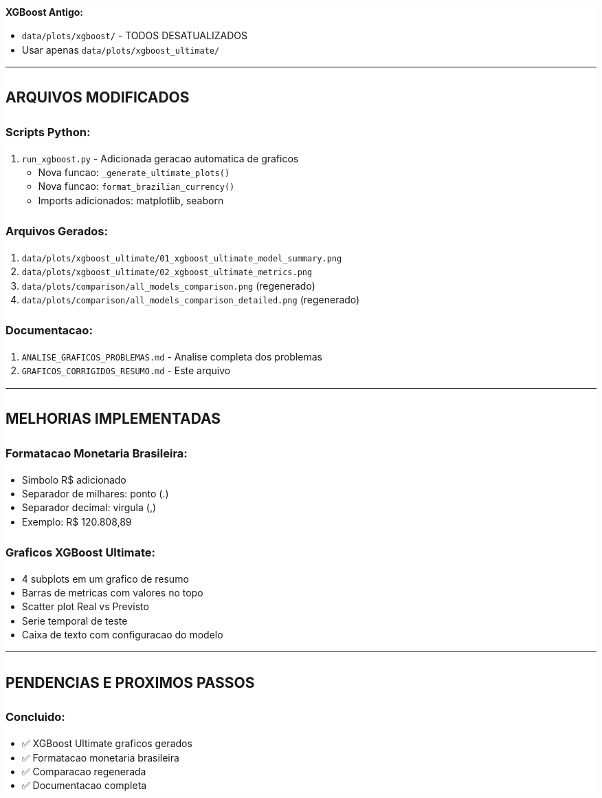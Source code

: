 **XGBoost Antigo:**
- `data/plots/xgboost/` - TODOS DESATUALIZADOS
- Usar apenas `data/plots/xgboost_ultimate/`

---

## ARQUIVOS MODIFICADOS

### Scripts Python:
1. `run_xgboost.py` - Adicionada geracao automatica de graficos
   - Nova funcao: `_generate_ultimate_plots()`
   - Nova funcao: `format_brazilian_currency()`
   - Imports adicionados: matplotlib, seaborn

### Arquivos Gerados:
1. `data/plots/xgboost_ultimate/01_xgboost_ultimate_model_summary.png`
2. `data/plots/xgboost_ultimate/02_xgboost_ultimate_metrics.png`
3. `data/plots/comparison/all_models_comparison.png` (regenerado)
4. `data/plots/comparison/all_models_comparison_detailed.png` (regenerado)

### Documentacao:
1. `ANALISE_GRAFICOS_PROBLEMAS.md` - Analise completa dos problemas
2. `GRAFICOS_CORRIGIDOS_RESUMO.md` - Este arquivo

---

## MELHORIAS IMPLEMENTADAS

### Formatacao Monetaria Brasileira:
- Simbolo R$ adicionado
- Separador de milhares: ponto (.)
- Separador decimal: virgula (,)
- Exemplo: R$ 120.808,89

### Graficos XGBoost Ultimate:
- 4 subplots em um grafico de resumo
- Barras de metricas com valores no topo
- Scatter plot Real vs Previsto
- Serie temporal de teste
- Caixa de texto com configuracao do modelo

---

## PENDENCIAS E PROXIMOS PASSOS

### Concluido:
- ✅ XGBoost Ultimate graficos gerados
- ✅ Formatacao monetaria brasileira
- ✅ Comparacao regenerada
- ✅ Documentacao completa
